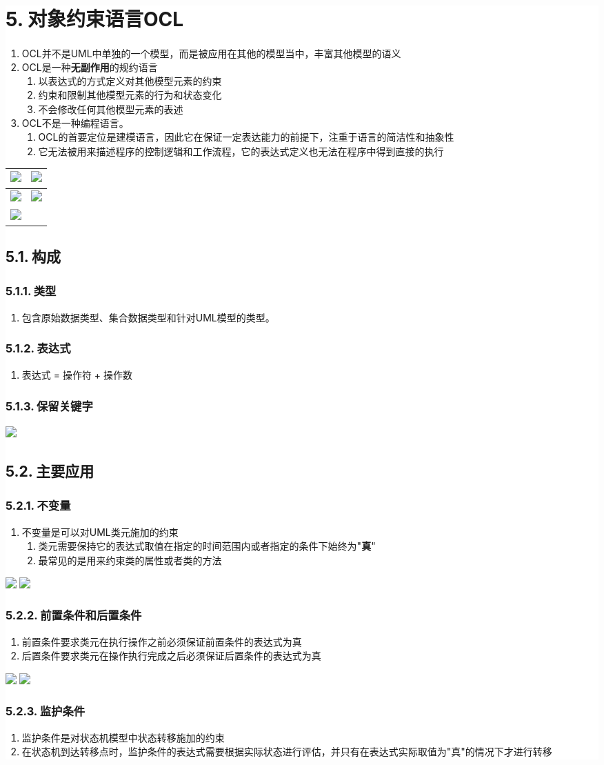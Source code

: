 # 5. 对象约束语言OCL
1. OCL并不是UML中单独的一个模型，而是被应用在其他的模型当中，丰富其他模型的语义
2. OCL是一种**无副作用**的规约语言
   1. 以表达式的方式定义对其他模型元素的约束 
   2. 约束和限制其他模型元素的行为和状态变化
   3. 不会修改任何其他模型元素的表述 
3. OCL不是一种编程语言。
   1. OCL的首要定位是建模语言，因此它在保证一定表达能力的前提下，注重于语言的简洁性和抽象性 
   2. 它无法被用来描述程序的控制逻辑和工作流程，它的表达式定义也无法在程序中得到直接的执行 

| ![](https://spricoder.oss-cn-shanghai.aliyuncs.com/2020-Demand-and-business-model-innovation/需求/img/book14/36.png) | ![](https://spricoder.oss-cn-shanghai.aliyuncs.com/2020-Demand-and-business-model-innovation/需求/img/book14/37.png) |
| ---------------------- | ---------------------- |
| ![](https://spricoder.oss-cn-shanghai.aliyuncs.com/2020-Demand-and-business-model-innovation/需求/img/book14/38.png) | ![](https://spricoder.oss-cn-shanghai.aliyuncs.com/2020-Demand-and-business-model-innovation/需求/img/book14/39.png) |
| ![](https://spricoder.oss-cn-shanghai.aliyuncs.com/2020-Demand-and-business-model-innovation/需求/img/book14/40.png) |                        |

## 5.1. 构成 

### 5.1.1. 类型
1. 包含原始数据类型、集合数据类型和针对UML模型的类型。

### 5.1.2. 表达式
1. 表达式 = 操作符 + 操作数

### 5.1.3. 保留关键字
![](https://spricoder.oss-cn-shanghai.aliyuncs.com/2020-Demand-and-business-model-innovation/需求/img/book14/63.png)

## 5.2. 主要应用

### 5.2.1. 不变量 
1. 不变量是可以对UML类元施加的约束
   1. 类元需要保持它的表达式取值在指定的时间范围内或者指定的条件下始终为"**真**"
   2. 最常见的是用来约束类的属性或者类的方法 

![](https://spricoder.oss-cn-shanghai.aliyuncs.com/2020-Demand-and-business-model-innovation/需求/img/book14/41.png)
![](https://spricoder.oss-cn-shanghai.aliyuncs.com/2020-Demand-and-business-model-innovation/需求/img/book14/64.png)

### 5.2.2. 前置条件和后置条件 
1. 前置条件要求类元在执行操作之前必须保证前置条件的表达式为真
2. 后置条件要求类元在操作执行完成之后必须保证后置条件的表达式为真 

![](https://spricoder.oss-cn-shanghai.aliyuncs.com/2020-Demand-and-business-model-innovation/需求/img/book14/42.png)
![](https://spricoder.oss-cn-shanghai.aliyuncs.com/2020-Demand-and-business-model-innovation/需求/img/book14/65.png)

### 5.2.3. 监护条件
1. 监护条件是对状态机模型中状态转移施加的约束
2. 在状态机到达转移点时，监护条件的表达式需要根据实际状态进行评估，并只有在表达式实际取值为"真"的情况下才进行转移 
